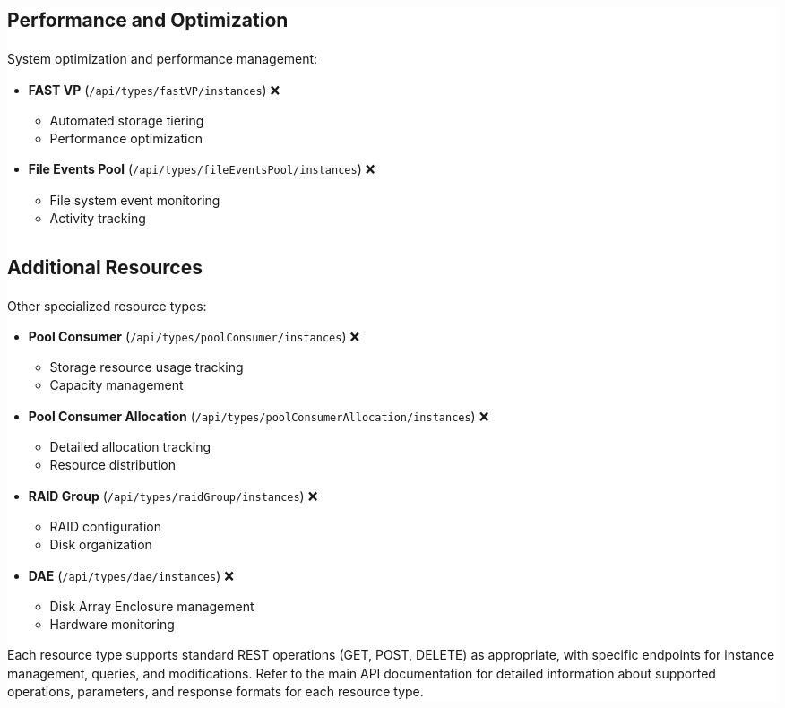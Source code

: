 ## Performance and Optimization

System optimization and performance management:

- **FAST VP** (`/api/types/fastVP/instances`) ❌
  - Automated storage tiering
  - Performance optimization

- **File Events Pool** (`/api/types/fileEventsPool/instances`) ❌
  - File system event monitoring
  - Activity tracking

## Additional Resources

Other specialized resource types:

- **Pool Consumer** (`/api/types/poolConsumer/instances`) ❌
  - Storage resource usage tracking
  - Capacity management

- **Pool Consumer Allocation** (`/api/types/poolConsumerAllocation/instances`) ❌
  - Detailed allocation tracking
  - Resource distribution

- **RAID Group** (`/api/types/raidGroup/instances`) ❌
  - RAID configuration
  - Disk organization

- **DAE** (`/api/types/dae/instances`) ❌
  - Disk Array Enclosure management
  - Hardware monitoring

Each resource type supports standard REST operations (GET, POST, DELETE) as appropriate, with specific endpoints for instance management, queries, and modifications. Refer to the main API documentation for detailed information about supported operations, parameters, and response formats for each resource type.

